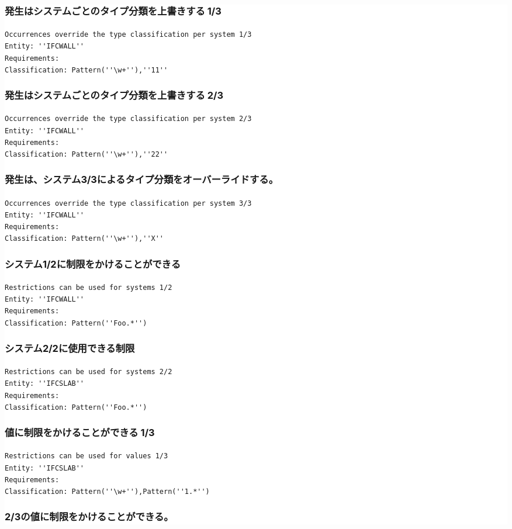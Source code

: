 ### 発生はシステムごとのタイプ分類を上書きする 1/3

``` ids classification/pass-occurrences_override_the_type_classification_per_system_1_3.ids
Occurrences override the type classification per system 1/3
Entity: ''IFCWALL''
Requirements:
Classification: Pattern(''\w+''),''11''
```

### 発生はシステムごとのタイプ分類を上書きする 2/3

``` ids classification/fail-occurrences_override_the_type_classification_per_system_2_3.ids
Occurrences override the type classification per system 2/3
Entity: ''IFCWALL''
Requirements:
Classification: Pattern(''\w+''),''22''
```

### 発生は、システム3/3によるタイプ分類をオーバーライドする。

``` ids classification/pass-occurrences_override_the_type_classification_per_system_3_3.ids
Occurrences override the type classification per system 3/3
Entity: ''IFCWALL''
Requirements:
Classification: Pattern(''\w+''),''X''
```

### システム1/2に制限をかけることができる

``` ids classification/fail-restrictions_can_be_used_for_systems_1_2.ids
Restrictions can be used for systems 1/2
Entity: ''IFCWALL''
Requirements:
Classification: Pattern(''Foo.*'')
```

### システム2/2に使用できる制限

``` ids classification/pass-restrictions_can_be_used_for_systems_2_2.ids
Restrictions can be used for systems 2/2
Entity: ''IFCSLAB''
Requirements:
Classification: Pattern(''Foo.*'')
```

### 値に制限をかけることができる 1/3

``` ids classification/pass-restrictions_can_be_used_for_values_1_3.ids
Restrictions can be used for values 1/3
Entity: ''IFCSLAB''
Requirements:
Classification: Pattern(''\w+''),Pattern(''1.*'')
```

### 2/3の値に制限をかけることができる。
